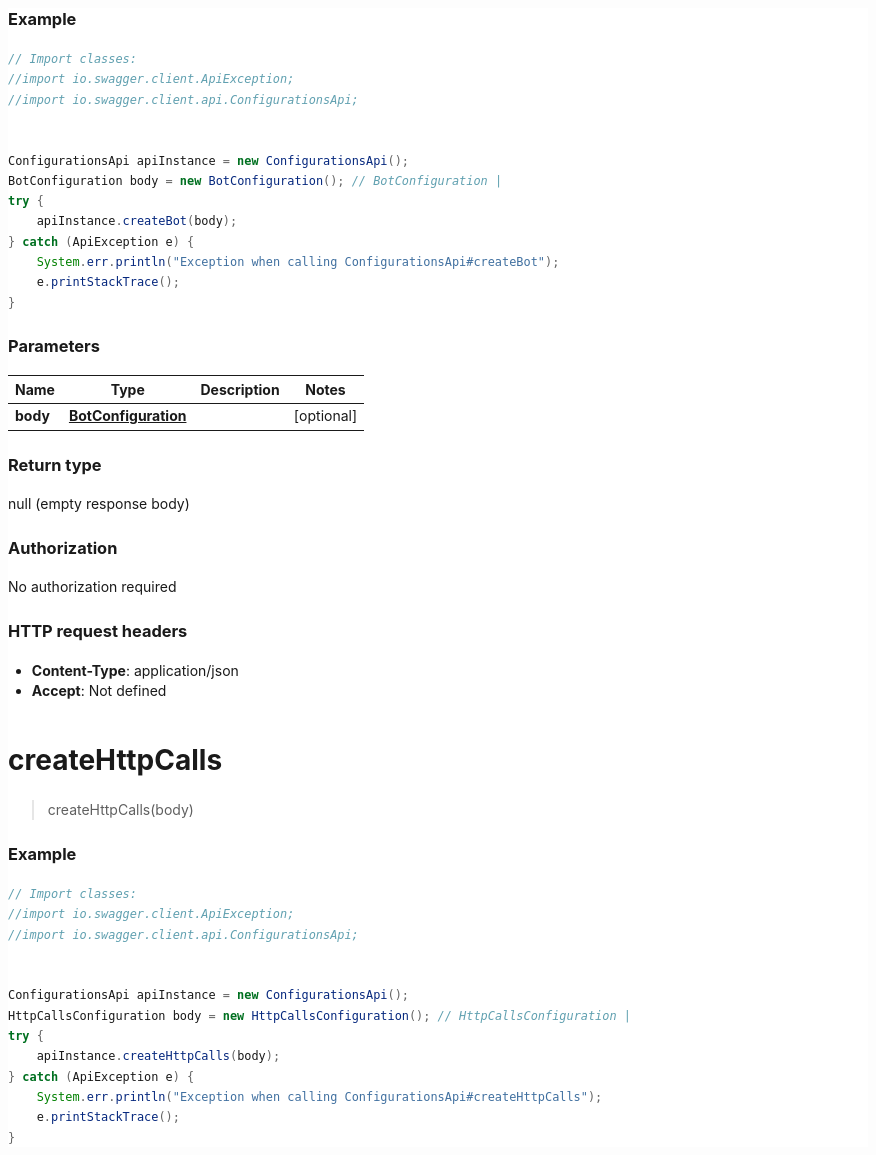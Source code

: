 ### Example
```java
// Import classes:
//import io.swagger.client.ApiException;
//import io.swagger.client.api.ConfigurationsApi;


ConfigurationsApi apiInstance = new ConfigurationsApi();
BotConfiguration body = new BotConfiguration(); // BotConfiguration | 
try {
    apiInstance.createBot(body);
} catch (ApiException e) {
    System.err.println("Exception when calling ConfigurationsApi#createBot");
    e.printStackTrace();
}
```

### Parameters

Name | Type | Description  | Notes
------------- | ------------- | ------------- | -------------
 **body** | [**BotConfiguration**](BotConfiguration.md)|  | [optional]

### Return type

null (empty response body)

### Authorization

No authorization required

### HTTP request headers

 - **Content-Type**: application/json
 - **Accept**: Not defined

<a name="createHttpCalls"></a>
# **createHttpCalls**
> createHttpCalls(body)



### Example
```java
// Import classes:
//import io.swagger.client.ApiException;
//import io.swagger.client.api.ConfigurationsApi;


ConfigurationsApi apiInstance = new ConfigurationsApi();
HttpCallsConfiguration body = new HttpCallsConfiguration(); // HttpCallsConfiguration | 
try {
    apiInstance.createHttpCalls(body);
} catch (ApiException e) {
    System.err.println("Exception when calling ConfigurationsApi#createHttpCalls");
    e.printStackTrace();
}
```
